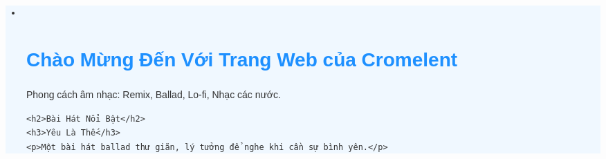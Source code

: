 - <!DOCTYPE html>
<html lang="vi">
<head>
    <meta charset="UTF-8">
    <meta name="viewport" content="width=device-width, initial-scale=1.0">
    <title>Cromelent - Trang Web Cá Nhân</title>
    <style>
        body {
            font-family: Arial, sans-serif;
            background-color: #f0f8ff;
            color: #333;
            margin: 0;
            padding: 20px;
        }
        h1, h2 {
            color: #1e90ff;
        }
        .container {
            max-width: 800px;
            margin: auto;
        }
        .video-container {
            margin: 20px 0;
            display: flex;
            justify-content: center;
        }
        .contact {
            margin-top: 40px;
        }
        .youtube-channel {
            display: flex;
            align-items: center;
            margin-top: 10px;
        }
        .youtube-channel img {
            width: 50px; /* Kích thước ảnh đại diện */
            height: 50px;
            margin-right: 10px;
            cursor: pointer;
            border-radius: 50%; /* Để ảnh hình tròn */
        }
    </style>
</head>
<body>

<div class="container">
    <h1>Chào Mừng Đến Với Trang Web của Cromelent</h1>
    <p>Phong cách âm nhạc: Remix, Ballad, Lo-fi, Nhạc các nước.</p>

    <h2>Bài Hát Nổi Bật</h2>
    <h3>Yêu Là Thế</h3>
    <p>Một bài hát ballad thư giãn, lý tưởng để nghe khi cần sự bình yên.</p>
    